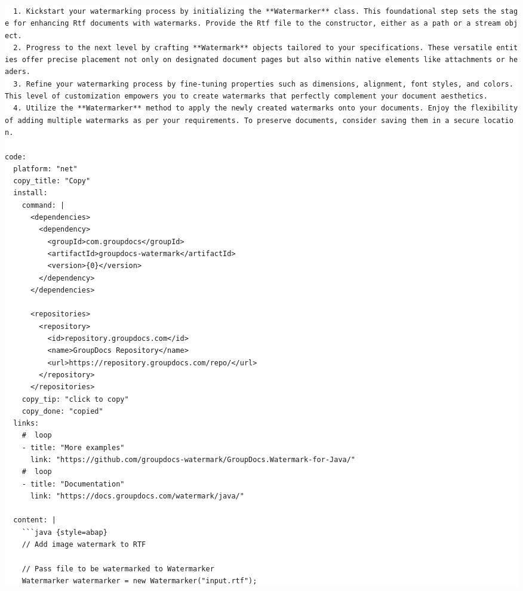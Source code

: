       1. Kickstart your watermarking process by initializing the **Watermarker** class. This foundational step sets the stage for enhancing Rtf documents with watermarks. Provide the Rtf file to the constructor, either as a path or a stream object.
      2. Progress to the next level by crafting **Watermark** objects tailored to your specifications. These versatile entities offer precise placement not only on designated document pages but also within native elements like attachments or headers.
      3. Refine your watermarking process by fine-tuning properties such as dimensions, alignment, font styles, and colors. This level of customization empowers you to create watermarks that perfectly complement your document aesthetics.
      4. Utilize the **Watermarker** method to apply the newly created watermarks onto your documents. Enjoy the flexibility of adding multiple watermarks as per your requirements. To preserve documents, consider saving them in a secure location.
   
    code:
      platform: "net"
      copy_title: "Copy"
      install:
        command: |
          <dependencies>
            <dependency>
              <groupId>com.groupdocs</groupId>
              <artifactId>groupdocs-watermark</artifactId>
              <version>{0}</version>
            </dependency>
          </dependencies>

          <repositories>
            <repository>
              <id>repository.groupdocs.com</id>
              <name>GroupDocs Repository</name>
              <url>https://repository.groupdocs.com/repo/</url>
            </repository>
          </repositories>
        copy_tip: "click to copy"
        copy_done: "copied"
      links:
        #  loop
        - title: "More examples"
          link: "https://github.com/groupdocs-watermark/GroupDocs.Watermark-for-Java/"
        #  loop
        - title: "Documentation"
          link: "https://docs.groupdocs.com/watermark/java/"
          
      content: |
        ```java {style=abap}
        // Add image watermark to RTF

        // Pass file to be watermarked to Watermarker
        Watermarker watermarker = new Watermarker("input.rtf");
        